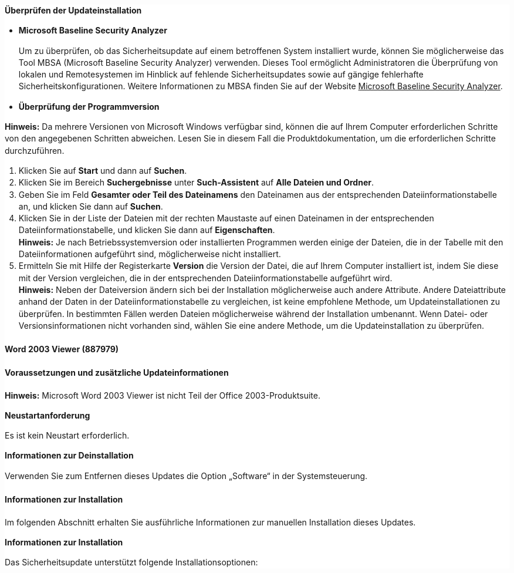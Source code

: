 **Überprüfen der Updateinstallation**
  
-   **Microsoft Baseline Security Analyzer**
  
    Um zu überprüfen, ob das Sicherheitsupdate auf einem betroffenen System installiert wurde, können Sie möglicherweise das Tool MBSA (Microsoft Baseline Security Analyzer) verwenden. Dieses Tool ermöglicht Administratoren die Überprüfung von lokalen und Remotesystemen im Hinblick auf fehlende Sicherheitsupdates sowie auf gängige fehlerhafte Sicherheitskonfigurationen. Weitere Informationen zu MBSA finden Sie auf der Website [Microsoft Baseline Security Analyzer](http://www.microsoft.com/germany/technet/sicherheit/tools/mbsa.mspx).
  
-   **Überprüfung der Programmversion**
  
**Hinweis:** Da mehrere Versionen von Microsoft Windows verfügbar sind, können die auf Ihrem Computer erforderlichen Schritte von den angegebenen Schritten abweichen. Lesen Sie in diesem Fall die Produktdokumentation, um die erforderlichen Schritte durchzuführen.
  
1.  Klicken Sie auf **Start** und dann auf **Suchen**.  
2.  Klicken Sie im Bereich **Suchergebnisse** unter **Such-Assistent** auf **Alle Dateien und Ordner**.  
3.  Geben Sie im Feld **Gesamter oder Teil des Dateinamens** den Dateinamen aus der entsprechenden Dateiinformationstabelle an, und klicken Sie dann auf **Suchen**.  
4.  Klicken Sie in der Liste der Dateien mit der rechten Maustaste auf einen Dateinamen in der entsprechenden Dateiinformationstabelle, und klicken Sie dann auf **Eigenschaften**.  
    **Hinweis:** Je nach Betriebssystemversion oder installierten Programmen werden einige der Dateien, die in der Tabelle mit den Dateiinformationen aufgeführt sind, möglicherweise nicht installiert.  
5.  Ermitteln Sie mit Hilfe der Registerkarte **Version** die Version der Datei, die auf Ihrem Computer installiert ist, indem Sie diese mit der Version vergleichen, die in der entsprechenden Dateiinformationstabelle aufgeführt wird.  
    **Hinweis:** Neben der Dateiversion ändern sich bei der Installation möglicherweise auch andere Attribute. Andere Dateiattribute anhand der Daten in der Dateiinformationstabelle zu vergleichen, ist keine empfohlene Methode, um Updateinstallationen zu überprüfen. In bestimmten Fällen werden Dateien möglicherweise während der Installation umbenannt. Wenn Datei- oder Versionsinformationen nicht vorhanden sind, wählen Sie eine andere Methode, um die Updateinstallation zu überprüfen.
  
#### Word 2003 Viewer (887979)
  
#### Voraussetzungen und zusätzliche Updateinformationen
  
**Hinweis:** Microsoft Word 2003 Viewer ist nicht Teil der Office 2003-Produktsuite.
  
**Neustartanforderung**
  
Es ist kein Neustart erforderlich.
  
**Informationen zur Deinstallation**
  
Verwenden Sie zum Entfernen dieses Updates die Option „Software“ in der Systemsteuerung.
  
#### Informationen zur Installation
  
Im folgenden Abschnitt erhalten Sie ausführliche Informationen zur manuellen Installation dieses Updates.
  
**Informationen zur Installation**
  
Das Sicherheitsupdate unterstützt folgende Installationsoptionen: 
